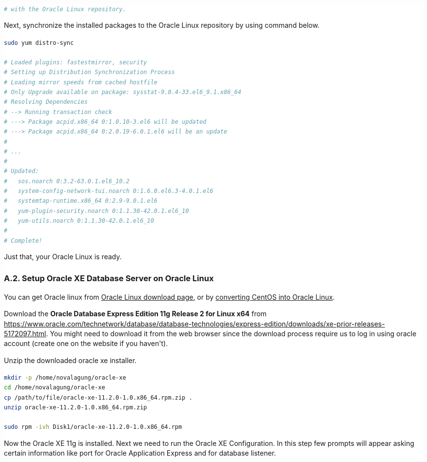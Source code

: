 ```bash
# with the Oracle Linux repository.
```

Next, synchronize the installed packages to the Oracle Linux repository by using command below.

```bash
sudo yum distro-sync

# Loaded plugins: fastestmirror, security
# Setting up Distribution Synchronization Process
# Loading mirror speeds from cached hostfile
# Only Upgrade available on package: sysstat-9.0.4-33.el6_9.1.x86_64
# Resolving Dependencies
# --> Running transaction check
# ---> Package acpid.x86_64 0:1.0.10-3.el6 will be updated
# ---> Package acpid.x86_64 0:2.0.19-6.0.1.el6 will be an update
# 
# ...
# 
# Updated:
#   sos.noarch 0:3.2-63.0.1.el6_10.2
#   system-config-network-tui.noarch 0:1.6.0.el6.3-4.0.1.el6
#   systemtap-runtime.x86_64 0:2.9-9.0.1.el6
#   yum-plugin-security.noarch 0:1.1.30-42.0.1.el6_10
#   yum-utils.noarch 0:1.1.30-42.0.1.el6_10
# 
# Complete!
```

Just that, your Oracle Linux is ready.

### A.2. Setup Oracle XE Database Server on Oracle Linux

You can get Oracle linux from [Oracle Linux download page](https://www.oracle.com/linux/), or by [converting CentOS into Oracle Linux](/convert-linux-centos-into-oracle-linux.md).

Download the **Oracle Database Express Edition 11g Release 2 for Linux x64** from https://www.oracle.com/technetwork/database/database-technologies/express-edition/downloads/xe-prior-releases-5172097.html. You might need to download it from the web browser since the download process require us to log in using oracle account (create one on the website if you haven't).

Unzip the downloaded oracle xe installer.

```bash
mkdir -p /home/novalagung/oracle-xe
cd /home/novalagung/oracle-xe
cp /path/to/file/oracle-xe-11.2.0-1.0.x86_64.rpm.zip .
unzip oracle-xe-11.2.0-1.0.x86_64.rpm.zip

sudo rpm -ivh Disk1/oracle-xe-11.2.0-1.0.x86_64.rpm
```

Now the Oracle XE 11g is installed. Next we need to run the Oracle XE Configuration. In this step few prompts will appear asking certain information like port for Oracle Application Express and for database listener.
